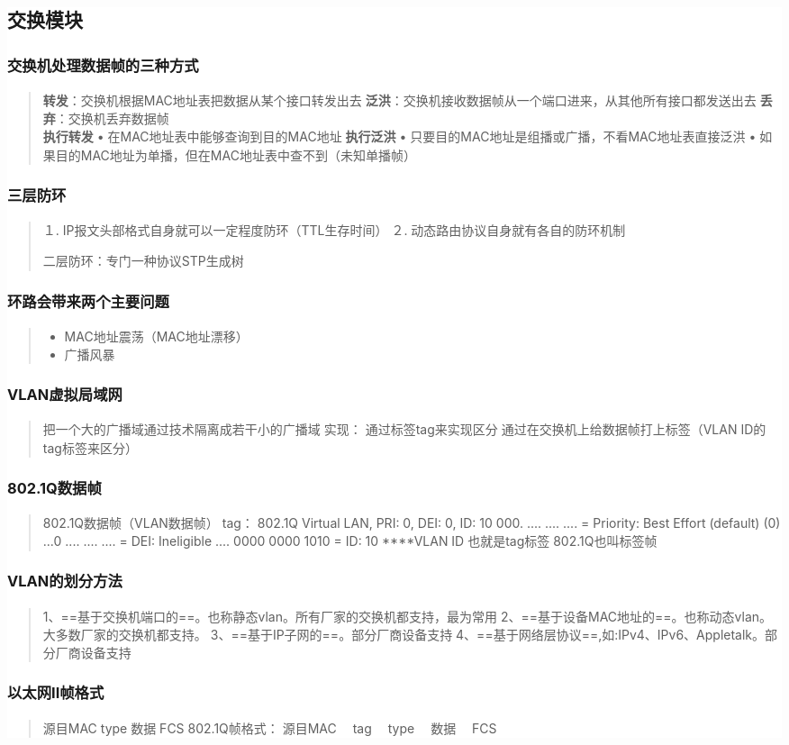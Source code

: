 ## 交换模块

### 交换机处理数据帧的三种方式

>**转发**：交换机根据MAC地址表把数据从某个接口转发出去
**泛洪**：交换机接收数据帧从一个端口进来，从其他所有接口都发送出去
**丢弃**：交换机丢弃数据帧<br>
>**执行转发**
• 在MAC地址表中能够查询到目的MAC地址
**执行泛洪**
• 只要目的MAC地址是组播或广播，不看MAC地址表直接泛洪
• 如果目的MAC地址为单播，但在MAC地址表中查不到（未知单播帧）

### 三层防环

>１. IP报文头部格式自身就可以一定程度防环（TTL生存时间）
>２. 动态路由协议自身就有各自的防环机制
>
>二层防环：专门一种协议STP生成树

### 环路会带来两个主要问题

>- MAC地址震荡（MAC地址漂移）
>- 广播风暴

### VLAN虚拟局域网

>把一个大的广播域通过技术隔离成若干小的广播域
实现： 通过标签tag来实现区分
通过在交换机上给数据帧打上标签（VLAN ID的tag标签来区分）

### 802.1Q数据帧

>802.1Q数据帧（VLAN数据帧） tag：
802.1Q Virtual LAN, PRI: 0, DEI: 0, ID: 10
    000. .... .... .... = Priority: Best Effort (default) (0)
      ...0 .... .... .... = DEI: Ineligible
      .... 0000 0000 1010 = ID: 10     ****VLAN ID  也就是tag标签
  802.1Q也叫标签帧

### VLAN的划分方法

> 1、==基于交换机端口的==。也称静态vlan。所有厂家的交换机都支持，最为常用
   2、==基于设备MAC地址的==。也称动态vlan。大多数厂家的交换机都支持。
   3、==基于IP子网的==。部分厂商设备支持
   4、==基于网络层协议==,如:IPv4、IPv6、Appletalk。部分厂商设备支持

### 以太网II帧格式

>源目MAC   type    数据   FCS
802.1Q帧格式：
源目MAC   &emsp;tag   &emsp;type    &emsp;数据   &emsp;FCS
